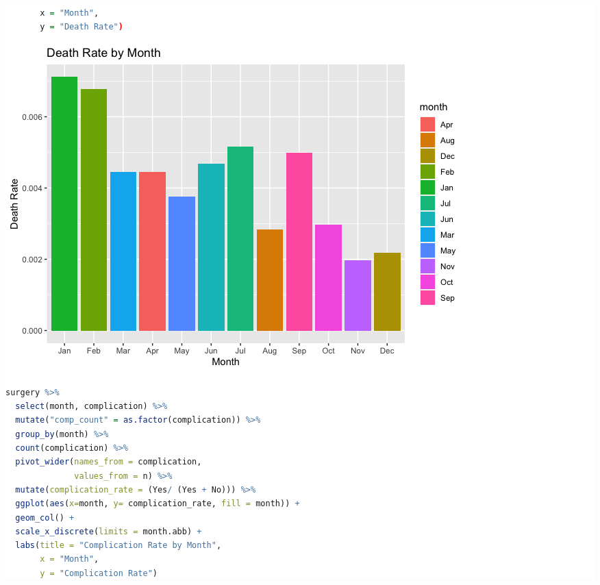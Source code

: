 ```r
       x = "Month",
       y = "Death Rate")
```

![](midterm_2_files/figure-html/unnamed-chunk-15-1.png)

```r
surgery %>% 
  select(month, complication) %>% 
  mutate("comp_count" = as.factor(complication)) %>% 
  group_by(month) %>% 
  count(complication) %>% 
  pivot_wider(names_from = complication,
              values_from = n) %>% 
  mutate(complication_rate = (Yes/ (Yes + No))) %>% 
  ggplot(aes(x=month, y= complication_rate, fill = month)) +
  geom_col() +
  scale_x_discrete(limits = month.abb) +
  labs(title = "Complication Rate by Month",
       x = "Month",
       y = "Complication Rate")
```

